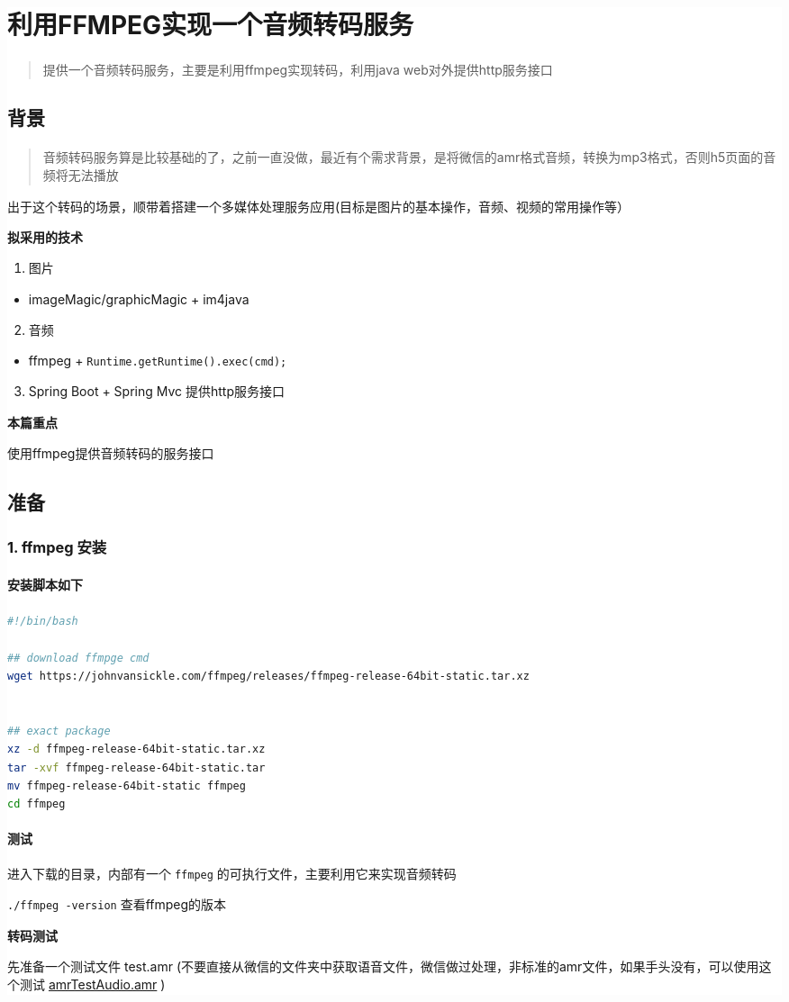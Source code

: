 # 利用FFMPEG实现一个音频转码服务
> 提供一个音频转码服务，主要是利用ffmpeg实现转码，利用java web对外提供http服务接口

## 背景
> 音频转码服务算是比较基础的了，之前一直没做，最近有个需求背景，是将微信的amr格式音频，转换为mp3格式，否则h5页面的音频将无法播放

出于这个转码的场景，顺带着搭建一个多媒体处理服务应用(目标是图片的基本操作，音频、视频的常用操作等）

**拟采用的技术**

1. 图片
  - imageMagic/graphicMagic + im4java

2. 音频
  - ffmpeg + `Runtime.getRuntime().exec(cmd);`

3. Spring Boot + Spring Mvc 提供http服务接口


**本篇重点**

使用ffmpeg提供音频转码的服务接口

## 准备

### 1. ffmpeg 安装

#### 安装脚本如下

```sh
#!/bin/bash

## download ffmpge cmd
wget https://johnvansickle.com/ffmpeg/releases/ffmpeg-release-64bit-static.tar.xz


## exact package
xz -d ffmpeg-release-64bit-static.tar.xz
tar -xvf ffmpeg-release-64bit-static.tar
mv ffmpeg-release-64bit-static ffmpeg
cd ffmpeg
```

#### 测试

进入下载的目录，内部有一个 `ffmpeg` 的可执行文件，主要利用它来实现音频转码


`./ffmpeg -version` 查看ffmpeg的版本


**转码测试**

先准备一个测试文件 test.amr (不要直接从微信的文件夹中获取语音文件，微信做过处理，非标准的amr文件，如果手头没有，可以使用这个测试 [amrTestAudio.amr](http://git.oschina.net/liuyueyi/quicksilver/attach_files/download?i=86632&u=http%3A%2F%2Ffiles.git.oschina.net%2Fgroup1%2FM00%2F01%2F80%2FPaAvDFll2yKAZxSkAACkQOHKtLM001.amr%3Ftoken%3D409c7d98faa7a3ace3043f1e78c123b8%26ts%3D1499847458%26attname%3DamrTestAudio.amr) )
